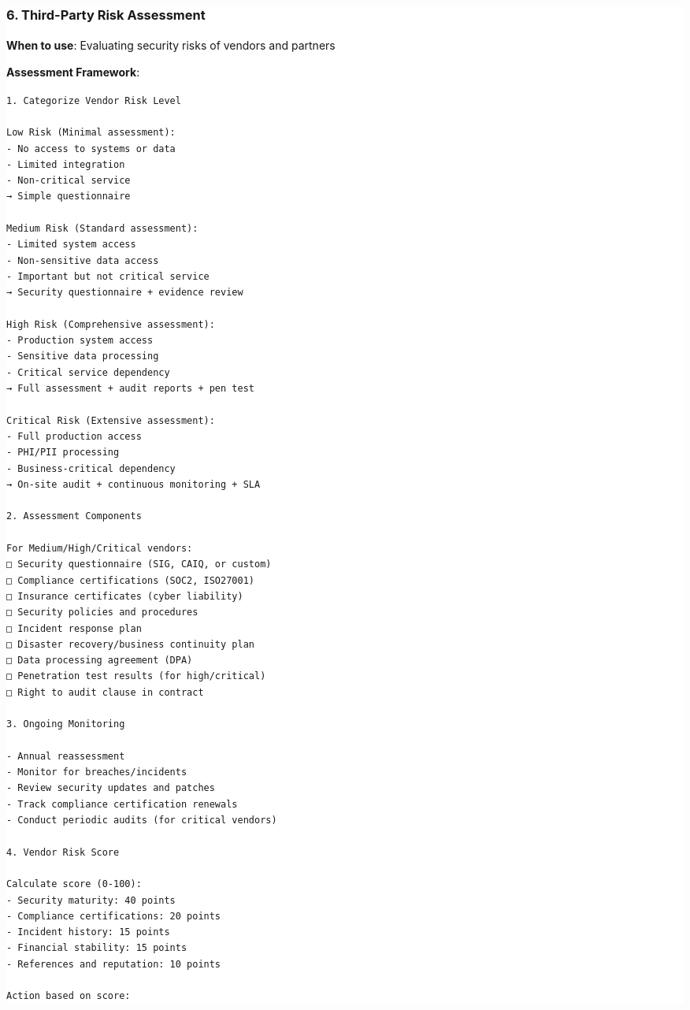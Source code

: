### 6. Third-Party Risk Assessment

**When to use**: Evaluating security risks of vendors and partners

**Assessment Framework**:

```
1. Categorize Vendor Risk Level

Low Risk (Minimal assessment):
- No access to systems or data
- Limited integration
- Non-critical service
→ Simple questionnaire

Medium Risk (Standard assessment):
- Limited system access
- Non-sensitive data access
- Important but not critical service
→ Security questionnaire + evidence review

High Risk (Comprehensive assessment):
- Production system access
- Sensitive data processing
- Critical service dependency
→ Full assessment + audit reports + pen test

Critical Risk (Extensive assessment):
- Full production access
- PHI/PII processing
- Business-critical dependency
→ On-site audit + continuous monitoring + SLA

2. Assessment Components

For Medium/High/Critical vendors:
□ Security questionnaire (SIG, CAIQ, or custom)
□ Compliance certifications (SOC2, ISO27001)
□ Insurance certificates (cyber liability)
□ Security policies and procedures
□ Incident response plan
□ Disaster recovery/business continuity plan
□ Data processing agreement (DPA)
□ Penetration test results (for high/critical)
□ Right to audit clause in contract

3. Ongoing Monitoring

- Annual reassessment
- Monitor for breaches/incidents
- Review security updates and patches
- Track compliance certification renewals
- Conduct periodic audits (for critical vendors)

4. Vendor Risk Score

Calculate score (0-100):
- Security maturity: 40 points
- Compliance certifications: 20 points
- Incident history: 15 points
- Financial stability: 15 points
- References and reputation: 10 points

Action based on score:
```